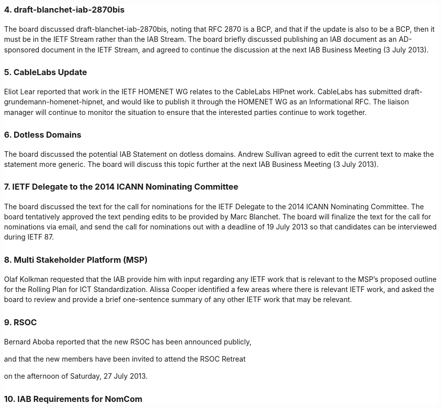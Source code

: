 
### 4. draft-blanchet-iab-2870bis


The board discussed draft-blanchet-iab-2870bis, noting that RFC 2870 is a BCP, and that if the update is also to be a BCP, then it must be in the IETF Stream rather than the IAB Stream. The board briefly discussed publishing an IAB document as an AD-sponsored document in the IETF Stream, and agreed to continue the discussion at the next IAB Business Meeting (3 July 2013).


### 5. CableLabs Update


Eliot Lear reported that work in the IETF HOMENET WG relates to the CableLabs HIPnet work. CableLabs has submitted draft-grundemann-homenet-hipnet, and would like to publish it through the HOMENET WG as an Informational RFC. The liaison manager will continue to monitor the situation to ensure that the interested parties continue to work together.


### 6. Dotless Domains


The board discussed the potential IAB Statement on dotless domains. Andrew Sullivan agreed to edit the current text to make the statement more generic. The board will discuss this topic further at the next IAB Business Meeting (3 July 2013).


### 7. IETF Delegate to the 2014 ICANN Nominating Committee


The board discussed the text for the call for nominations for the IETF Delegate to the 2014 ICANN Nominating Committee. The board tentatively approved the text pending edits to be provided by Marc Blanchet. The board will finalize the text for the call for nominations via email, and send the call for nominations out with a deadline of 19 July 2013 so that candidates can be interviewed during IETF 87.


### 8. Multi Stakeholder Platform (MSP)


Olaf Kolkman requested that the IAB provide him with input regarding any IETF work that is relevant to the MSP’s proposed outline for the Rolling Plan for ICT Standardization. Alissa Cooper identified a few areas where there is relevant IETF work, and asked the board to review and provide a brief one-sentence summary of any other IETF work that may be relevant.


### 9. RSOC


Bernard Aboba reported that the new RSOC has been announced publicly,  

and that the new members have been invited to attend the RSOC Retreat  

on the afternoon of Saturday, 27 July 2013.


### 10. IAB Requirements for NomCom

